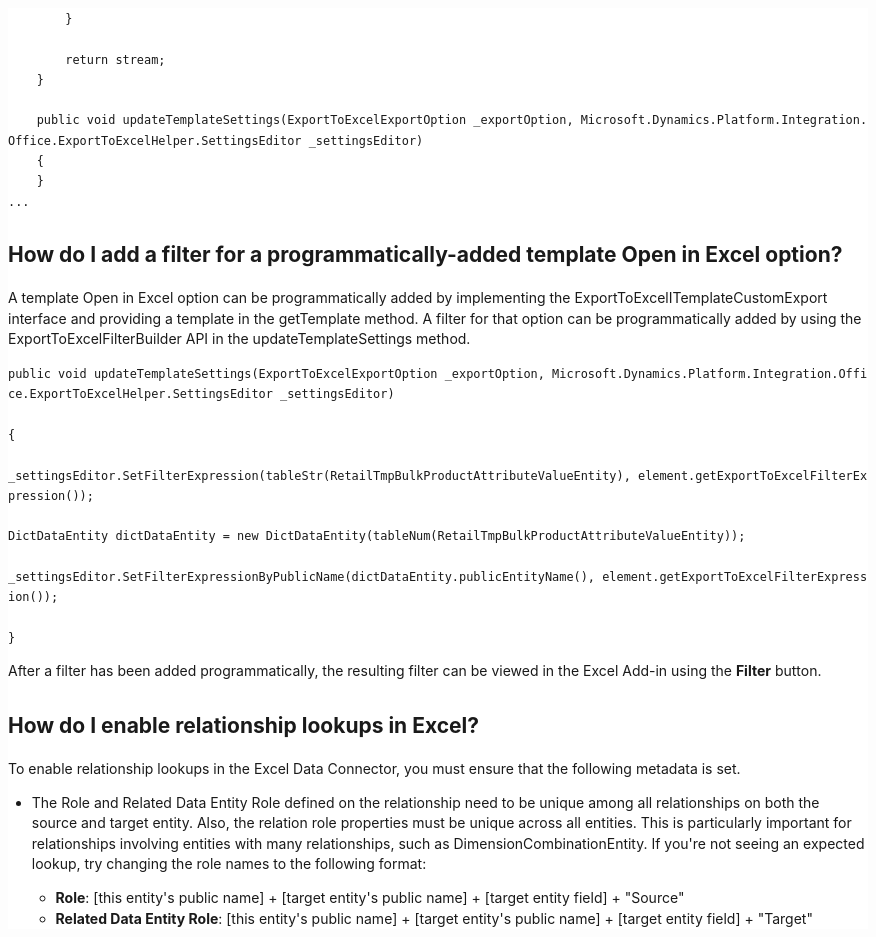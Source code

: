 ```xpp
        }

        return stream;
    }

    public void updateTemplateSettings(ExportToExcelExportOption _exportOption, Microsoft.Dynamics.Platform.Integration.Office.ExportToExcelHelper.SettingsEditor _settingsEditor)
    {
    }
...
```

## How do I add a filter for a programmatically-added template Open in Excel option?

A template Open in Excel option can be programmatically added by implementing the ExportToExcelITemplateCustomExport interface and providing a template in the getTemplate method. A filter for that option can be programmatically added by using the ExportToExcelFilterBuilder API in the updateTemplateSettings method.

```xpp
public void updateTemplateSettings(ExportToExcelExportOption _exportOption, Microsoft.Dynamics.Platform.Integration.Office.ExportToExcelHelper.SettingsEditor _settingsEditor)

{

_settingsEditor.SetFilterExpression(tableStr(RetailTmpBulkProductAttributeValueEntity), element.getExportToExcelFilterExpression());

DictDataEntity dictDataEntity = new DictDataEntity(tableNum(RetailTmpBulkProductAttributeValueEntity));

_settingsEditor.SetFilterExpressionByPublicName(dictDataEntity.publicEntityName(), element.getExportToExcelFilterExpression());

}
```

After a filter has been added programmatically, the resulting filter can be viewed in the Excel Add-in using the **Filter** button. 

## How do I enable relationship lookups in Excel?
To enable relationship lookups in the Excel Data Connector, you must ensure that the following metadata is set.

- The Role and Related Data Entity Role defined on the relationship need to be unique among all relationships on both the source and target entity. Also, the relation role properties must be unique across all entities. This is particularly important for relationships involving entities with many relationships, such as DimensionCombinationEntity. If you're not seeing an expected lookup, try changing the role names to the following format:

   - **Role**: \[this entity's public name\] + \[target entity's public name\] + \[target entity field\] + "Source"
   - **Related Data Entity Role**: \[this entity's public name\] + \[target entity's public name\] + \[target entity field\] + "Target"
